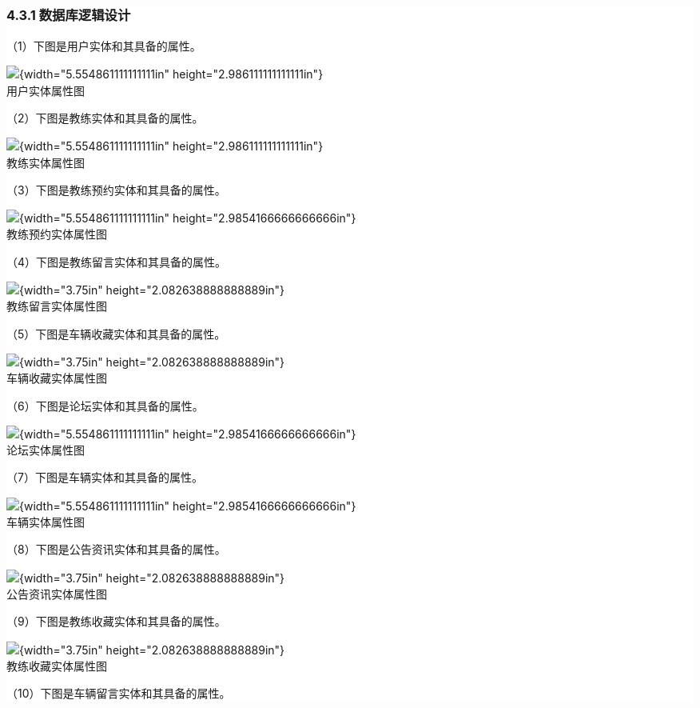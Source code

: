 ### 4.3.1 数据库逻辑设计

（1）下图是用户实体和其具备的属性。

![](media/image5.jpeg){width="5.554861111111111in"
height="2.986111111111111in"}\
用户实体属性图

（2）下图是教练实体和其具备的属性。

![](media/image6.jpeg){width="5.554861111111111in"
height="2.986111111111111in"}\
教练实体属性图

（3）下图是教练预约实体和其具备的属性。

![](media/image7.jpeg){width="5.554861111111111in"
height="2.9854166666666666in"}\
教练预约实体属性图

（4）下图是教练留言实体和其具备的属性。

![](media/image8.jpeg){width="3.75in" height="2.082638888888889in"}\
教练留言实体属性图

（5）下图是车辆收藏实体和其具备的属性。

![](media/image9.jpeg){width="3.75in" height="2.082638888888889in"}\
车辆收藏实体属性图

（6）下图是论坛实体和其具备的属性。

![](media/image10.jpeg){width="5.554861111111111in"
height="2.9854166666666666in"}\
论坛实体属性图

（7）下图是车辆实体和其具备的属性。

![](media/image11.jpeg){width="5.554861111111111in"
height="2.9854166666666666in"}\
车辆实体属性图

（8）下图是公告资讯实体和其具备的属性。

![](media/image12.jpeg){width="3.75in" height="2.082638888888889in"}\
公告资讯实体属性图

（9）下图是教练收藏实体和其具备的属性。

![](media/image13.jpeg){width="3.75in" height="2.082638888888889in"}\
教练收藏实体属性图

（10）下图是车辆留言实体和其具备的属性。
